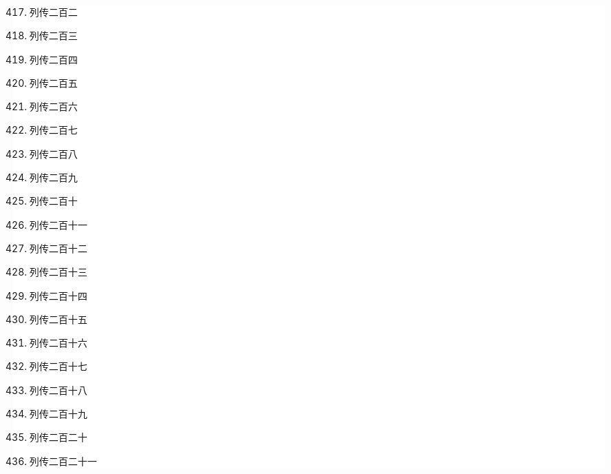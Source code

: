 417. <span id="Table_of_Contents-417"></span>
列传二百二

418. <span id="Table_of_Contents-418"></span>
列传二百三

419. <span id="Table_of_Contents-419"></span>
列传二百四

420. <span id="Table_of_Contents-420"></span>
列传二百五

421. <span id="Table_of_Contents-421"></span>
列传二百六

422. <span id="Table_of_Contents-422"></span>
列传二百七

423. <span id="Table_of_Contents-423"></span>
列传二百八

424. <span id="Table_of_Contents-424"></span>
列传二百九

425. <span id="Table_of_Contents-425"></span>
列传二百十

426. <span id="Table_of_Contents-426"></span>
列传二百十一

427. <span id="Table_of_Contents-427"></span>
列传二百十二

428. <span id="Table_of_Contents-428"></span>
列传二百十三

429. <span id="Table_of_Contents-429"></span>
列传二百十四

430. <span id="Table_of_Contents-430"></span>
列传二百十五

431. <span id="Table_of_Contents-431"></span>
列传二百十六

432. <span id="Table_of_Contents-432"></span>
列传二百十七

433. <span id="Table_of_Contents-433"></span>
列传二百十八

434. <span id="Table_of_Contents-434"></span>
列传二百十九

435. <span id="Table_of_Contents-435"></span>
列传二百二十

436. <span id="Table_of_Contents-436"></span>
列传二百二十一
